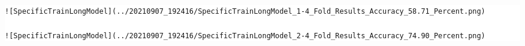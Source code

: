     ![SpecificTrainLongModel](../20210907_192416/SpecificTrainLongModel_1-4_Fold_Results_Accuracy_58.71_Percent.png)

    ![SpecificTrainLongModel](../20210907_192416/SpecificTrainLongModel_2-4_Fold_Results_Accuracy_74.90_Percent.png)
